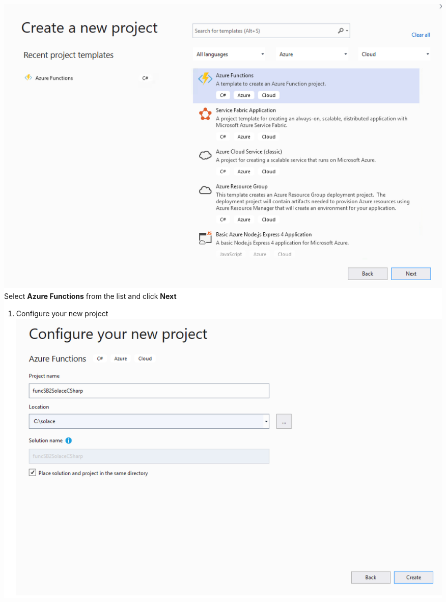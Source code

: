    ![ ](img/create-new-vs-project.png)
   Select **Azure Functions** from the list and click **Next**

1. Configure your new project
   ![ ](img/configure-project.png)
